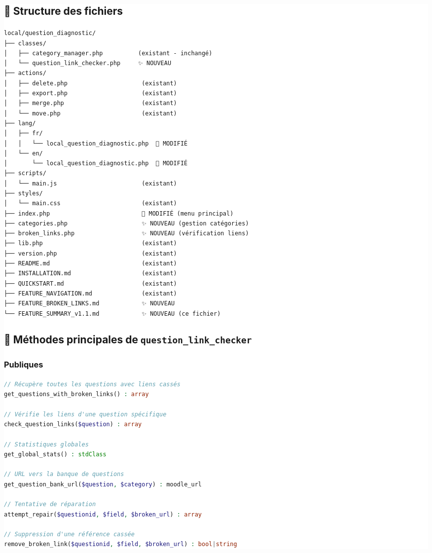 ## 📁 Structure des fichiers

```
local/question_diagnostic/
├── classes/
│   ├── category_manager.php          (existant - inchangé)
│   └── question_link_checker.php     ✨ NOUVEAU
├── actions/
│   ├── delete.php                     (existant)
│   ├── export.php                     (existant)
│   ├── merge.php                      (existant)
│   └── move.php                       (existant)
├── lang/
│   ├── fr/
│   │   └── local_question_diagnostic.php  🔄 MODIFIÉ
│   └── en/
│       └── local_question_diagnostic.php  🔄 MODIFIÉ
├── scripts/
│   └── main.js                        (existant)
├── styles/
│   └── main.css                       (existant)
├── index.php                          🔄 MODIFIÉ (menu principal)
├── categories.php                     ✨ NOUVEAU (gestion catégories)
├── broken_links.php                   ✨ NOUVEAU (vérification liens)
├── lib.php                            (existant)
├── version.php                        (existant)
├── README.md                          (existant)
├── INSTALLATION.md                    (existant)
├── QUICKSTART.md                      (existant)
├── FEATURE_NAVIGATION.md              (existant)
├── FEATURE_BROKEN_LINKS.md            ✨ NOUVEAU
└── FEATURE_SUMMARY_v1.1.md            ✨ NOUVEAU (ce fichier)
```

## 🔧 Méthodes principales de `question_link_checker`

### Publiques

```php
// Récupère toutes les questions avec liens cassés
get_questions_with_broken_links() : array

// Vérifie les liens d'une question spécifique  
check_question_links($question) : array

// Statistiques globales
get_global_stats() : stdClass

// URL vers la banque de questions
get_question_bank_url($question, $category) : moodle_url

// Tentative de réparation
attempt_repair($questionid, $field, $broken_url) : array

// Suppression d'une référence cassée
remove_broken_link($questionid, $field, $broken_url) : bool|string
```
